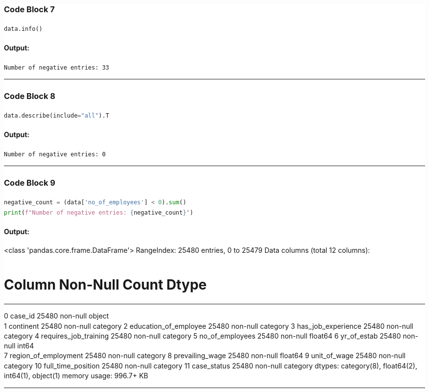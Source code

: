 
### Code Block 7
```python
data.info()
```

#### Output:
```
Number of negative entries: 33
```

---

### Code Block 8
```python
data.describe(include="all").T
```

#### Output:
```
Number of negative entries: 0
```

---

### Code Block 9
```python
negative_count = (data['no_of_employees'] < 0).sum()
print(f"Number of negative entries: {negative_count}")
```

#### Output:
<class 'pandas.core.frame.DataFrame'>
RangeIndex: 25480 entries, 0 to 25479
Data columns (total 12 columns):
 #   Column                 Non-Null Count  Dtype   
---  ------                 --------------  -----   
 0   case_id                25480 non-null  object  
 1   continent              25480 non-null  category
 2   education_of_employee  25480 non-null  category
 3   has_job_experience     25480 non-null  category
 4   requires_job_training  25480 non-null  category
 5   no_of_employees        25480 non-null  float64 
 6   yr_of_estab            25480 non-null  int64   
 7   region_of_employment   25480 non-null  category
 8   prevailing_wage        25480 non-null  float64 
 9   unit_of_wage           25480 non-null  category
 10  full_time_position     25480 non-null  category
 11  case_status            25480 non-null  category
dtypes: category(8), float64(2), int64(1), object(1)
memory usage: 996.7+ KB

---